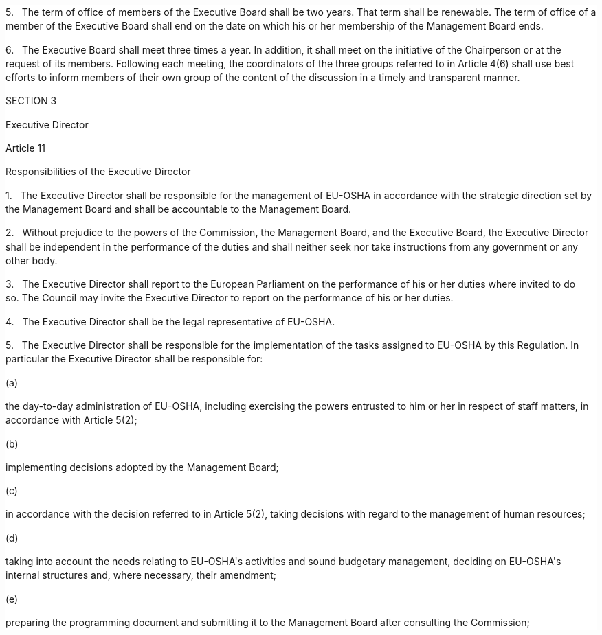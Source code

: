 5.   The term of office of members of the Executive Board shall be two years. That term shall be renewable. The term of office of a member of the Executive Board shall end on the date on which his or her membership of the Management Board ends.

6.   The Executive Board shall meet three times a year. In addition, it shall meet on the initiative of the Chairperson or at the request of its members. Following each meeting, the coordinators of the three groups referred to in Article 4(6) shall use best efforts to inform members of their own group of the content of the discussion in a timely and transparent manner.

SECTION 3

Executive Director

Article 11

Responsibilities of the Executive Director

1.   The Executive Director shall be responsible for the management of EU-OSHA in accordance with the strategic direction set by the Management Board and shall be accountable to the Management Board.

2.   Without prejudice to the powers of the Commission, the Management Board, and the Executive Board, the Executive Director shall be independent in the performance of the duties and shall neither seek nor take instructions from any government or any other body.

3.   The Executive Director shall report to the European Parliament on the performance of his or her duties where invited to do so. The Council may invite the Executive Director to report on the performance of his or her duties.

4.   The Executive Director shall be the legal representative of EU-OSHA.

5.   The Executive Director shall be responsible for the implementation of the tasks assigned to EU-OSHA by this Regulation. In particular the Executive Director shall be responsible for:

  

(a)

the day-to-day administration of EU-OSHA, including exercising the powers entrusted to him or her in respect of staff matters, in accordance with Article 5(2);

  

(b)

implementing decisions adopted by the Management Board;

  

(c)

in accordance with the decision referred to in Article 5(2), taking decisions with regard to the management of human resources;

  

(d)

taking into account the needs relating to EU-OSHA's activities and sound budgetary management, deciding on EU-OSHA's internal structures and, where necessary, their amendment;

  

(e)

preparing the programming document and submitting it to the Management Board after consulting the Commission;
